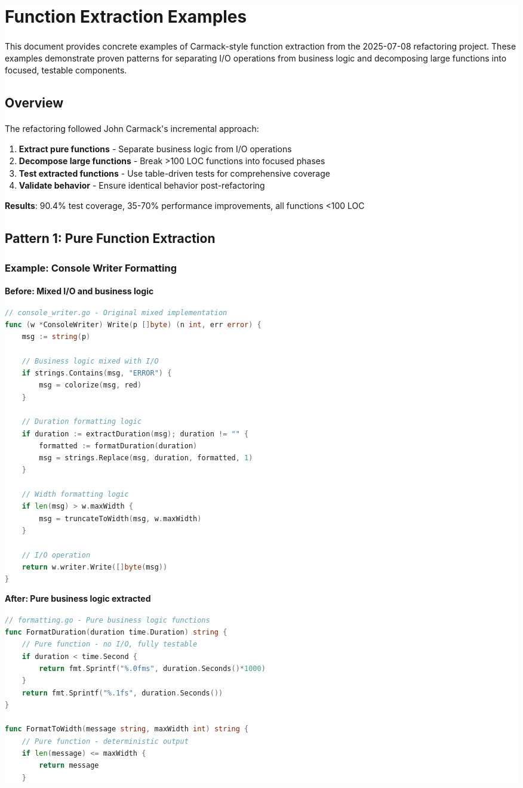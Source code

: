 # Function Extraction Examples

This document provides concrete examples of Carmack-style function extraction from the 2025-07-08 refactoring project. These examples demonstrate proven patterns for separating I/O operations from business logic and decomposing large functions into focused, testable components.

## Overview

The refactoring followed John Carmack's incremental approach:
1. **Extract pure functions** - Separate business logic from I/O operations
2. **Decompose large functions** - Break >100 LOC functions into focused phases
3. **Test extracted functions** - Use table-driven tests for comprehensive coverage
4. **Validate behavior** - Ensure identical behavior post-refactoring

**Results**: 90.4% test coverage, 35-70% performance improvements, all functions <100 LOC

## Pattern 1: Pure Function Extraction

### Example: Console Writer Formatting

**Before: Mixed I/O and business logic**
```go
// console_writer.go - Original mixed implementation
func (w *ConsoleWriter) Write(p []byte) (n int, err error) {
    msg := string(p)

    // Business logic mixed with I/O
    if strings.Contains(msg, "ERROR") {
        msg = colorize(msg, red)
    }

    // Duration formatting logic
    if duration := extractDuration(msg); duration != "" {
        formatted := formatDuration(duration)
        msg = strings.Replace(msg, duration, formatted, 1)
    }

    // Width formatting logic
    if len(msg) > w.maxWidth {
        msg = truncateToWidth(msg, w.maxWidth)
    }

    // I/O operation
    return w.writer.Write([]byte(msg))
}
```

**After: Pure business logic extracted**
```go
// formatting.go - Pure business logic functions
func FormatDuration(duration time.Duration) string {
    // Pure function - no I/O, fully testable
    if duration < time.Second {
        return fmt.Sprintf("%.0fms", duration.Seconds()*1000)
    }
    return fmt.Sprintf("%.1fs", duration.Seconds())
}

func FormatToWidth(message string, maxWidth int) string {
    // Pure function - deterministic output
    if len(message) <= maxWidth {
        return message
    }
```